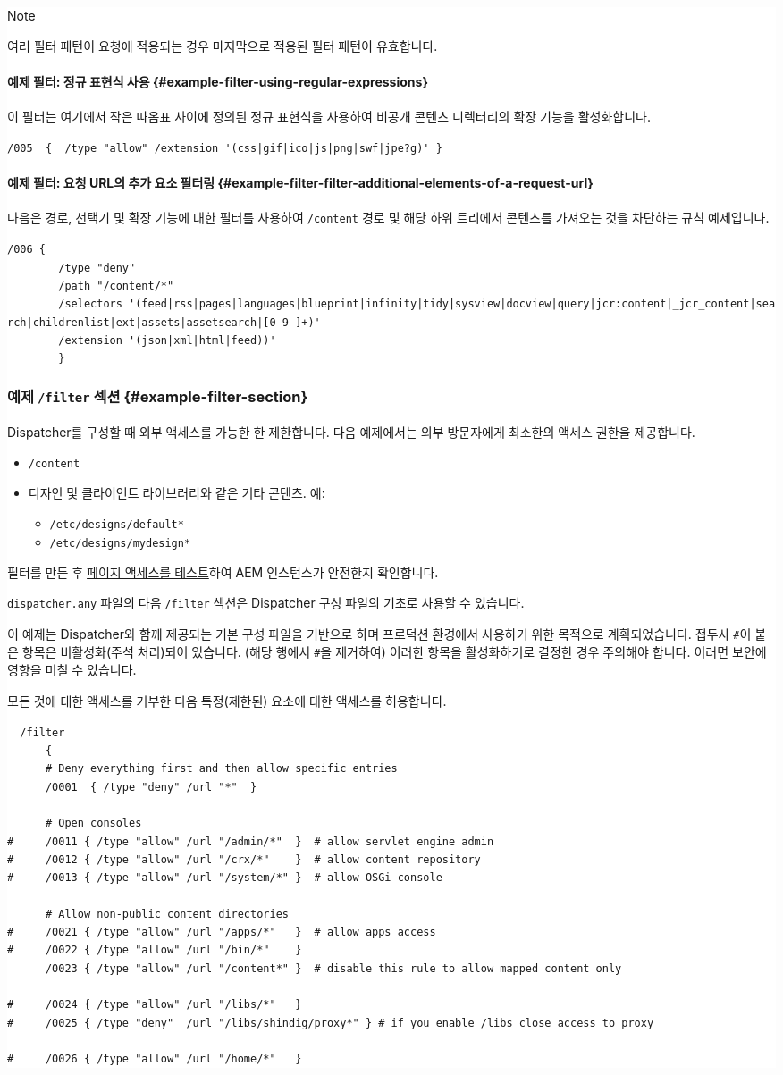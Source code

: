 >[!NOTE]
>
>여러 필터 패턴이 요청에 적용되는 경우 마지막으로 적용된 필터 패턴이 유효합니다.

#### 예제 필터: 정규 표현식 사용 {#example-filter-using-regular-expressions}

이 필터는 여기에서 작은 따옴표 사이에 정의된 정규 표현식을 사용하여 비공개 콘텐츠 디렉터리의 확장 기능을 활성화합니다.

```xml
/005  {  /type "allow" /extension '(css|gif|ico|js|png|swf|jpe?g)' }
```

#### 예제 필터: 요청 URL의 추가 요소 필터링 {#example-filter-filter-additional-elements-of-a-request-url}

다음은 경로, 선택기 및 확장 기능에 대한 필터를 사용하여 `/content` 경로 및 해당 하위 트리에서 콘텐츠를 가져오는 것을 차단하는 규칙 예제입니다.

```xml
/006 {
        /type "deny"
        /path "/content/*"
        /selectors '(feed|rss|pages|languages|blueprint|infinity|tidy|sysview|docview|query|jcr:content|_jcr_content|search|childrenlist|ext|assets|assetsearch|[0-9-]+)'
        /extension '(json|xml|html|feed))'
        }
```

### 예제 `/filter` 섹션 {#example-filter-section}

Dispatcher를 구성할 때 외부 액세스를 가능한 한 제한합니다. 다음 예제에서는 외부 방문자에게 최소한의 액세스 권한을 제공합니다.

* `/content`
* 디자인 및 클라이언트 라이브러리와 같은 기타 콘텐츠. 예:

   * `/etc/designs/default*`
   * `/etc/designs/mydesign*`

필터를 만든 후 [페이지 액세스를 테스트](#testing-dispatcher-security)하여 AEM 인스턴스가 안전한지 확인합니다.

`dispatcher.any` 파일의 다음 `/filter` 섹션은 [Dispatcher 구성 파일](#dispatcher-configuration-files)의 기초로 사용할 수 있습니다.

이 예제는 Dispatcher와 함께 제공되는 기본 구성 파일을 기반으로 하며 프로덕션 환경에서 사용하기 위한 목적으로 계획되었습니다. 접두사 `#`이 붙은 항목은 비활성화(주석 처리)되어 있습니다. (해당 행에서 `#`을 제거하여) 이러한 항목을 활성화하기로 결정한 경우 주의해야 합니다. 이러면 보안에 영향을 미칠 수 있습니다.

모든 것에 대한 액세스를 거부한 다음 특정(제한된) 요소에 대한 액세스를 허용합니다.



```xml
  /filter
      {
      # Deny everything first and then allow specific entries
      /0001  { /type "deny" /url "*"  }

      # Open consoles
#     /0011 { /type "allow" /url "/admin/*"  }  # allow servlet engine admin
#     /0012 { /type "allow" /url "/crx/*"    }  # allow content repository
#     /0013 { /type "allow" /url "/system/*" }  # allow OSGi console

      # Allow non-public content directories
#     /0021 { /type "allow" /url "/apps/*"   }  # allow apps access
#     /0022 { /type "allow" /url "/bin/*"    }
      /0023 { /type "allow" /url "/content*" }  # disable this rule to allow mapped content only

#     /0024 { /type "allow" /url "/libs/*"   }
#     /0025 { /type "deny"  /url "/libs/shindig/proxy*" } # if you enable /libs close access to proxy

#     /0026 { /type "allow" /url "/home/*"   }
```